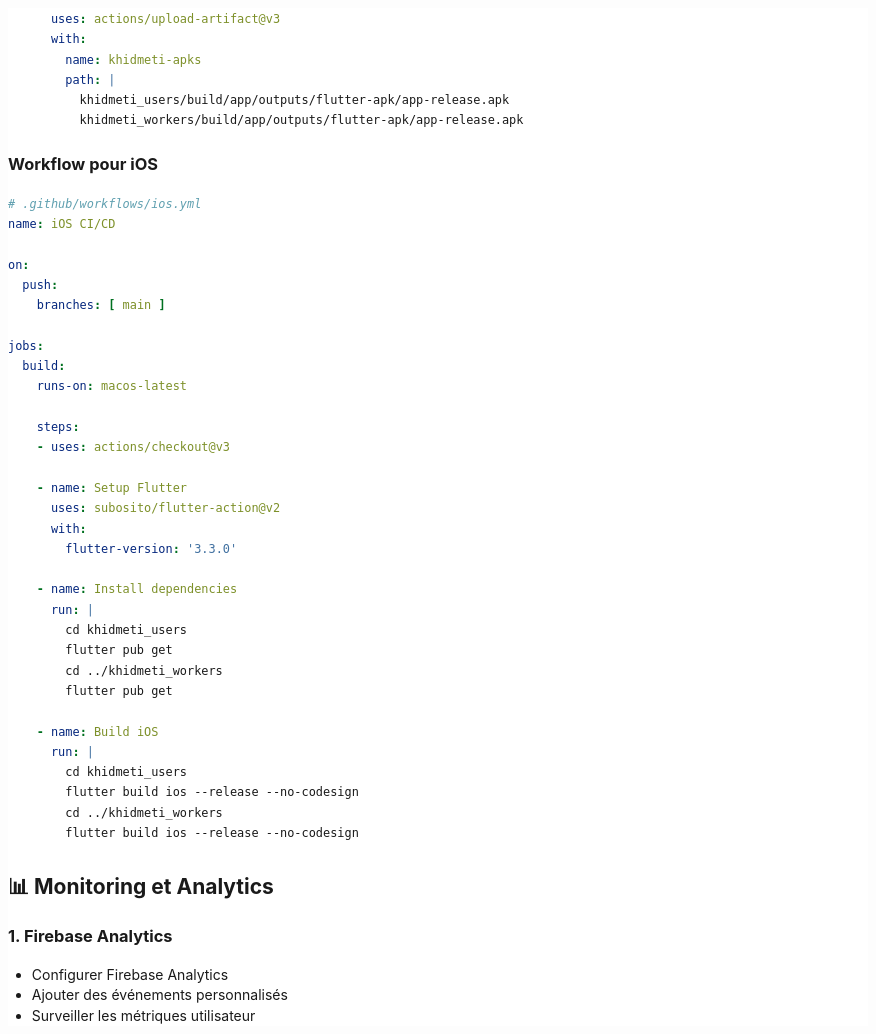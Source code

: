 ```yaml
      uses: actions/upload-artifact@v3
      with:
        name: khidmeti-apks
        path: |
          khidmeti_users/build/app/outputs/flutter-apk/app-release.apk
          khidmeti_workers/build/app/outputs/flutter-apk/app-release.apk
```

### Workflow pour iOS

```yaml
# .github/workflows/ios.yml
name: iOS CI/CD

on:
  push:
    branches: [ main ]

jobs:
  build:
    runs-on: macos-latest
    
    steps:
    - uses: actions/checkout@v3
    
    - name: Setup Flutter
      uses: subosito/flutter-action@v2
      with:
        flutter-version: '3.3.0'
    
    - name: Install dependencies
      run: |
        cd khidmeti_users
        flutter pub get
        cd ../khidmeti_workers
        flutter pub get
    
    - name: Build iOS
      run: |
        cd khidmeti_users
        flutter build ios --release --no-codesign
        cd ../khidmeti_workers
        flutter build ios --release --no-codesign
```

## 📊 Monitoring et Analytics

### 1. Firebase Analytics
- Configurer Firebase Analytics
- Ajouter des événements personnalisés
- Surveiller les métriques utilisateur

